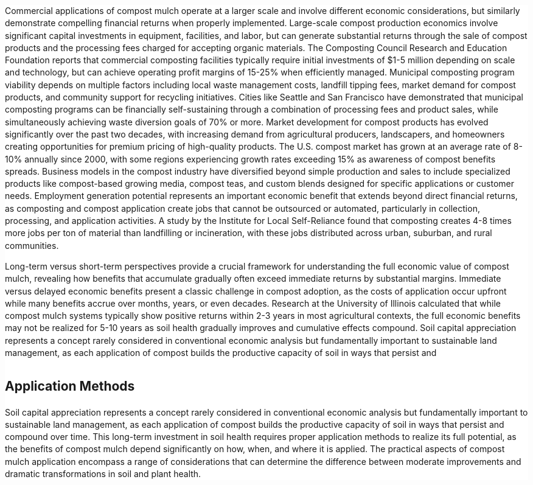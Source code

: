 Commercial applications of compost mulch operate at a larger scale and involve different economic considerations, but similarly demonstrate compelling financial returns when properly implemented. Large-scale compost production economics involve significant capital investments in equipment, facilities, and labor, but can generate substantial returns through the sale of compost products and the processing fees charged for accepting organic materials. The Composting Council Research and Education Foundation reports that commercial composting facilities typically require initial investments of $1-5 million depending on scale and technology, but can achieve operating profit margins of 15-25% when efficiently managed. Municipal composting program viability depends on multiple factors including local waste management costs, landfill tipping fees, market demand for compost products, and community support for recycling initiatives. Cities like Seattle and San Francisco have demonstrated that municipal composting programs can be financially self-sustaining through a combination of processing fees and product sales, while simultaneously achieving waste diversion goals of 70% or more. Market development for compost products has evolved significantly over the past two decades, with increasing demand from agricultural producers, landscapers, and homeowners creating opportunities for premium pricing of high-quality products. The U.S. compost market has grown at an average rate of 8-10% annually since 2000, with some regions experiencing growth rates exceeding 15% as awareness of compost benefits spreads. Business models in the compost industry have diversified beyond simple production and sales to include specialized products like compost-based growing media, compost teas, and custom blends designed for specific applications or customer needs. Employment generation potential represents an important economic benefit that extends beyond direct financial returns, as composting and compost application create jobs that cannot be outsourced or automated, particularly in collection, processing, and application activities. A study by the Institute for Local Self-Reliance found that composting creates 4-8 times more jobs per ton of material than landfilling or incineration, with these jobs distributed across urban, suburban, and rural communities.

Long-term versus short-term perspectives provide a crucial framework for understanding the full economic value of compost mulch, revealing how benefits that accumulate gradually often exceed immediate returns by substantial margins. Immediate versus delayed economic benefits present a classic challenge in compost adoption, as the costs of application occur upfront while many benefits accrue over months, years, or even decades. Research at the University of Illinois calculated that while compost mulch systems typically show positive returns within 2-3 years in most agricultural contexts, the full economic benefits may not be realized for 5-10 years as soil health gradually improves and cumulative effects compound. Soil capital appreciation represents a concept rarely considered in conventional economic analysis but fundamentally important to sustainable land management, as each application of compost builds the productive capacity of soil in ways that persist and

## Application Methods

Soil capital appreciation represents a concept rarely considered in conventional economic analysis but fundamentally important to sustainable land management, as each application of compost builds the productive capacity of soil in ways that persist and compound over time. This long-term investment in soil health requires proper application methods to realize its full potential, as the benefits of compost mulch depend significantly on how, when, and where it is applied. The practical aspects of compost mulch application encompass a range of considerations that can determine the difference between moderate improvements and dramatic transformations in soil and plant health.
